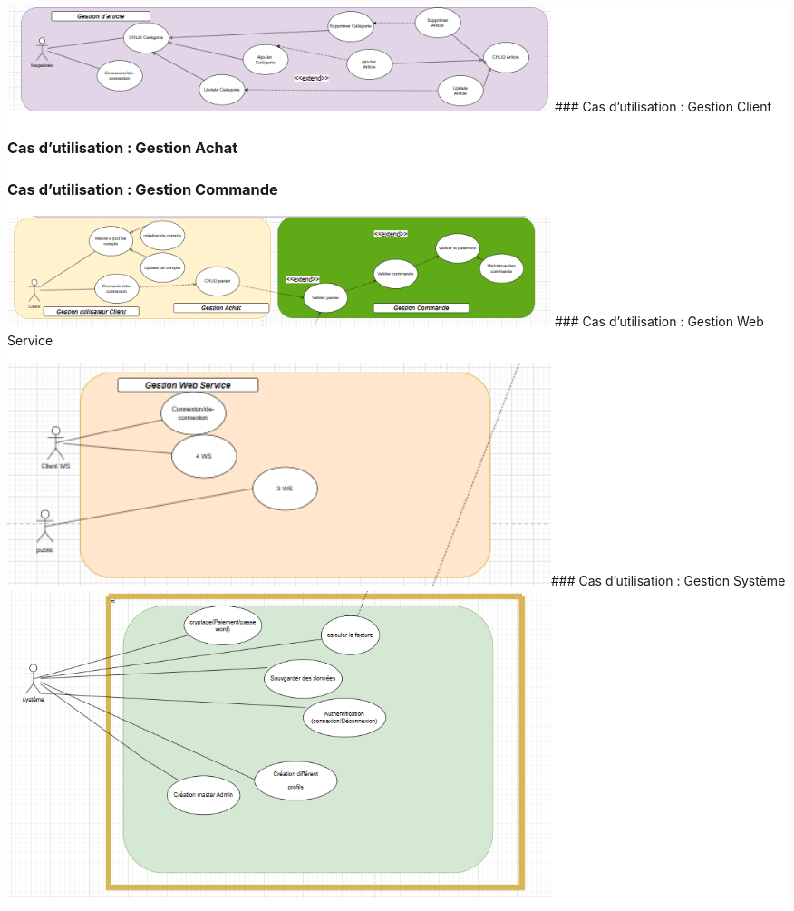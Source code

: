 <img src="./images/gestion_article.png" width="600"/>
### Cas d’utilisation : Gestion Client

### Cas d’utilisation : Gestion Achat

### Cas d’utilisation : Gestion Commande

<img src="./images/gestion_achat.png" width="600"/>
### Cas d’utilisation : Gestion Web Service

 <img src="./images/gestion_webService.png" width="600"/>### Cas d’utilisation : Gestion Système<img src="./images/gestion_systeme.png" width="600"/>